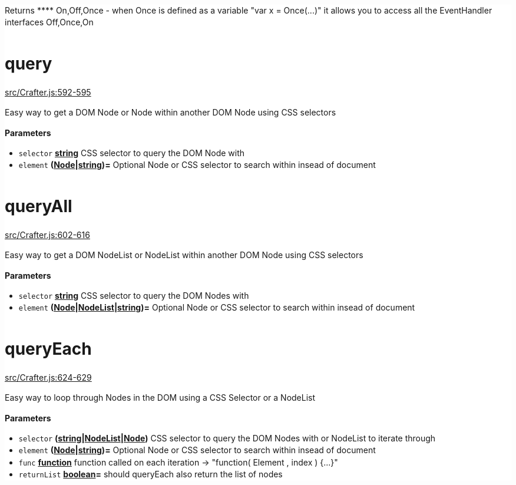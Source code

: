 Returns **** On,Off,Once - when Once is defined as a variable "var x = Once(...)" it allows you to access all the EventHandler interfaces Off,Once,On

# query

[src/Crafter.js:592-595](https://github.com/SaulDoesCode/Crafter.js/blob/d7921ec143c09e078a07436465d012b05ab29352/src/Crafter.js#L592-L595 "Source code on GitHub")

Easy way to get a DOM Node or Node within another DOM Node using CSS selectors

**Parameters**

-   `selector` **[string](https://developer.mozilla.org/en-US/docs/Web/JavaScript/Reference/Global_Objects/String)** CSS selector to query the DOM Node with
-   `element` **([Node](https://developer.mozilla.org/en-US/docs/Web/API/Node/nextSibling)\|[string](https://developer.mozilla.org/en-US/docs/Web/JavaScript/Reference/Global_Objects/String))=** Optional Node or CSS selector to search within insead of document

# queryAll

[src/Crafter.js:602-616](https://github.com/SaulDoesCode/Crafter.js/blob/d7921ec143c09e078a07436465d012b05ab29352/src/Crafter.js#L602-L616 "Source code on GitHub")

Easy way to get a DOM NodeList or NodeList within another DOM Node using CSS selectors

**Parameters**

-   `selector` **[string](https://developer.mozilla.org/en-US/docs/Web/JavaScript/Reference/Global_Objects/String)** CSS selector to query the DOM Nodes with
-   `element` **([Node](https://developer.mozilla.org/en-US/docs/Web/API/Node/nextSibling)\|[NodeList](https://developer.mozilla.org/en-US/docs/Web/API/NodeList)\|[string](https://developer.mozilla.org/en-US/docs/Web/JavaScript/Reference/Global_Objects/String))=** Optional Node or CSS selector to search within insead of document

# queryEach

[src/Crafter.js:624-629](https://github.com/SaulDoesCode/Crafter.js/blob/d7921ec143c09e078a07436465d012b05ab29352/src/Crafter.js#L624-L629 "Source code on GitHub")

Easy way to loop through Nodes in the DOM using a CSS Selector or a NodeList

**Parameters**

-   `selector` **([string](https://developer.mozilla.org/en-US/docs/Web/JavaScript/Reference/Global_Objects/String)\|[NodeList](https://developer.mozilla.org/en-US/docs/Web/API/NodeList)\|[Node](https://developer.mozilla.org/en-US/docs/Web/API/Node/nextSibling))** CSS selector to query the DOM Nodes with or NodeList to iterate through
-   `element` **([Node](https://developer.mozilla.org/en-US/docs/Web/API/Node/nextSibling)\|[string](https://developer.mozilla.org/en-US/docs/Web/JavaScript/Reference/Global_Objects/String))=** Optional Node or CSS selector to search within insead of document
-   `func` **[function](https://developer.mozilla.org/en-US/docs/Web/JavaScript/Reference/Statements/function)** function called on each iteration -> "function( Element , index ) {...}"
-   `returnList` **[boolean](https://developer.mozilla.org/en-US/docs/Web/JavaScript/Reference/Global_Objects/Boolean)=** should queryEach also return the list of nodes
